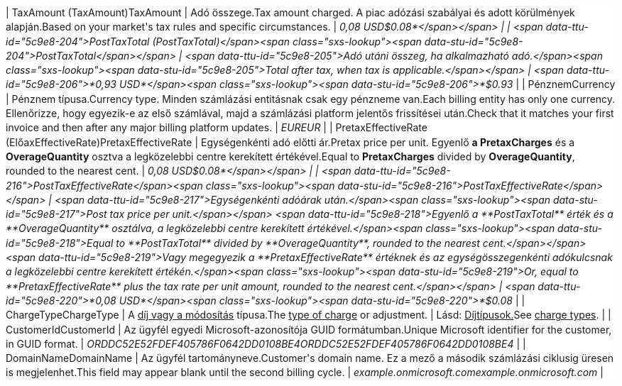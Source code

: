 | <span data-ttu-id="5c9e8-200">TaxAmount (TaxAmount)</span><span class="sxs-lookup"><span data-stu-id="5c9e8-200">TaxAmount</span></span> | <span data-ttu-id="5c9e8-201">Adó összege.</span><span class="sxs-lookup"><span data-stu-id="5c9e8-201">Tax amount charged.</span></span> <span data-ttu-id="5c9e8-202">A piac adózási szabályai és adott körülmények alapján.</span><span class="sxs-lookup"><span data-stu-id="5c9e8-202">Based on your market's tax rules and specific circumstances.</span></span> | <span data-ttu-id="5c9e8-203">*0,08 USD*</span><span class="sxs-lookup"><span data-stu-id="5c9e8-203">*$0.08*</span></span> |
| <span data-ttu-id="5c9e8-204">PostTaxTotal (PostTaxTotal)</span><span class="sxs-lookup"><span data-stu-id="5c9e8-204">PostTaxTotal</span></span> | <span data-ttu-id="5c9e8-205">Adó utáni összeg, ha alkalmazható adó.</span><span class="sxs-lookup"><span data-stu-id="5c9e8-205">Total after tax, when tax is applicable.</span></span> | <span data-ttu-id="5c9e8-206">*0,93 USD*</span><span class="sxs-lookup"><span data-stu-id="5c9e8-206">*$0.93*</span></span> |
| <span data-ttu-id="5c9e8-207">Pénznem</span><span class="sxs-lookup"><span data-stu-id="5c9e8-207">Currency</span></span> | <span data-ttu-id="5c9e8-208">Pénznem típusa.</span><span class="sxs-lookup"><span data-stu-id="5c9e8-208">Currency type.</span></span> <span data-ttu-id="5c9e8-209">Minden számlázási entitásnak csak egy pénzneme van.</span><span class="sxs-lookup"><span data-stu-id="5c9e8-209">Each billing entity has only one currency.</span></span> <span data-ttu-id="5c9e8-210">Ellenőrizze, hogy egyezik-e az első számlával, majd a számlázási platform jelentős frissítései után.</span><span class="sxs-lookup"><span data-stu-id="5c9e8-210">Check that it matches your first invoice and then after any major billing platform updates.</span></span> | <span data-ttu-id="5c9e8-211">*EUR*</span><span class="sxs-lookup"><span data-stu-id="5c9e8-211">*EUR*</span></span> |
| <span data-ttu-id="5c9e8-212">PretaxEffectiveRate (ElőaxEffectiveRate)</span><span class="sxs-lookup"><span data-stu-id="5c9e8-212">PretaxEffectiveRate</span></span> | <span data-ttu-id="5c9e8-213">Egységenkénti adó előtti ár.</span><span class="sxs-lookup"><span data-stu-id="5c9e8-213">Pretax price per unit.</span></span> <span data-ttu-id="5c9e8-214">Egyenlő **a PretaxCharges** és a **OverageQuantity** osztva a legközelebbi centre kerekített értékével.</span><span class="sxs-lookup"><span data-stu-id="5c9e8-214">Equal to **PretaxCharges** divided by **OverageQuantity**, rounded to the nearest cent.</span></span> | <span data-ttu-id="5c9e8-215">*0,08 USD*</span><span class="sxs-lookup"><span data-stu-id="5c9e8-215">*$0.08*</span></span> |
| <span data-ttu-id="5c9e8-216">PostTaxEffectiveRate</span><span class="sxs-lookup"><span data-stu-id="5c9e8-216">PostTaxEffectiveRate</span></span> | <span data-ttu-id="5c9e8-217">Egységenkénti adóárak után.</span><span class="sxs-lookup"><span data-stu-id="5c9e8-217">Post tax price per unit.</span></span> <span data-ttu-id="5c9e8-218">Egyenlő a **PostTaxTotal** érték és a **OverageQuantity** osztálva, a legközelebbi centre kerekített értékével.</span><span class="sxs-lookup"><span data-stu-id="5c9e8-218">Equal to **PostTaxTotal** divided by **OverageQuantity**, rounded to the nearest cent.</span></span> <span data-ttu-id="5c9e8-219">Vagy megegyezik a **PretaxEffectiveRate** értéknek és az egységösszegenkénti adókulcsnak a legközelebbi centre kerekített értékén.</span><span class="sxs-lookup"><span data-stu-id="5c9e8-219">Or, equal to **PretaxEffectiveRate** plus the tax rate per unit amount, rounded to the nearest cent.</span></span> | <span data-ttu-id="5c9e8-220">*0,08 USD*</span><span class="sxs-lookup"><span data-stu-id="5c9e8-220">*$0.08*</span></span> |
| <span data-ttu-id="5c9e8-221">ChargeType</span><span class="sxs-lookup"><span data-stu-id="5c9e8-221">ChargeType</span></span> | <span data-ttu-id="5c9e8-222">A [díj vagy a módosítás](recon-file-charge-types.md) típusa.</span><span class="sxs-lookup"><span data-stu-id="5c9e8-222">The [type of charge](recon-file-charge-types.md) or adjustment.</span></span> | <span data-ttu-id="5c9e8-223">Lásd: [Díjtípusok.](recon-file-charge-types.md)</span><span class="sxs-lookup"><span data-stu-id="5c9e8-223">See [charge types](recon-file-charge-types.md).</span></span> |
| <span data-ttu-id="5c9e8-224">CustomerId</span><span class="sxs-lookup"><span data-stu-id="5c9e8-224">CustomerId</span></span> | <span data-ttu-id="5c9e8-225">Az ügyfél egyedi Microsoft-azonosítója GUID formátumban.</span><span class="sxs-lookup"><span data-stu-id="5c9e8-225">Unique Microsoft identifier for the customer, in GUID format.</span></span> | <span data-ttu-id="5c9e8-226">*ORDDC52E52FDEF405786F0642DD0108BE4*</span><span class="sxs-lookup"><span data-stu-id="5c9e8-226">*ORDDC52E52FDEF405786F0642DD0108BE4*</span></span> |
| <span data-ttu-id="5c9e8-227">DomainName</span><span class="sxs-lookup"><span data-stu-id="5c9e8-227">DomainName</span></span> | <span data-ttu-id="5c9e8-228">Az ügyfél tartományneve.</span><span class="sxs-lookup"><span data-stu-id="5c9e8-228">Customer's domain name.</span></span> <span data-ttu-id="5c9e8-229">Ez a mező a második számlázási ciklusig üresen is megjelenhet.</span><span class="sxs-lookup"><span data-stu-id="5c9e8-229">This field may appear blank until the second billing cycle.</span></span> | <span data-ttu-id="5c9e8-230">*example.onmicrosoft.com*</span><span class="sxs-lookup"><span data-stu-id="5c9e8-230">*example.onmicrosoft.com*</span></span> |